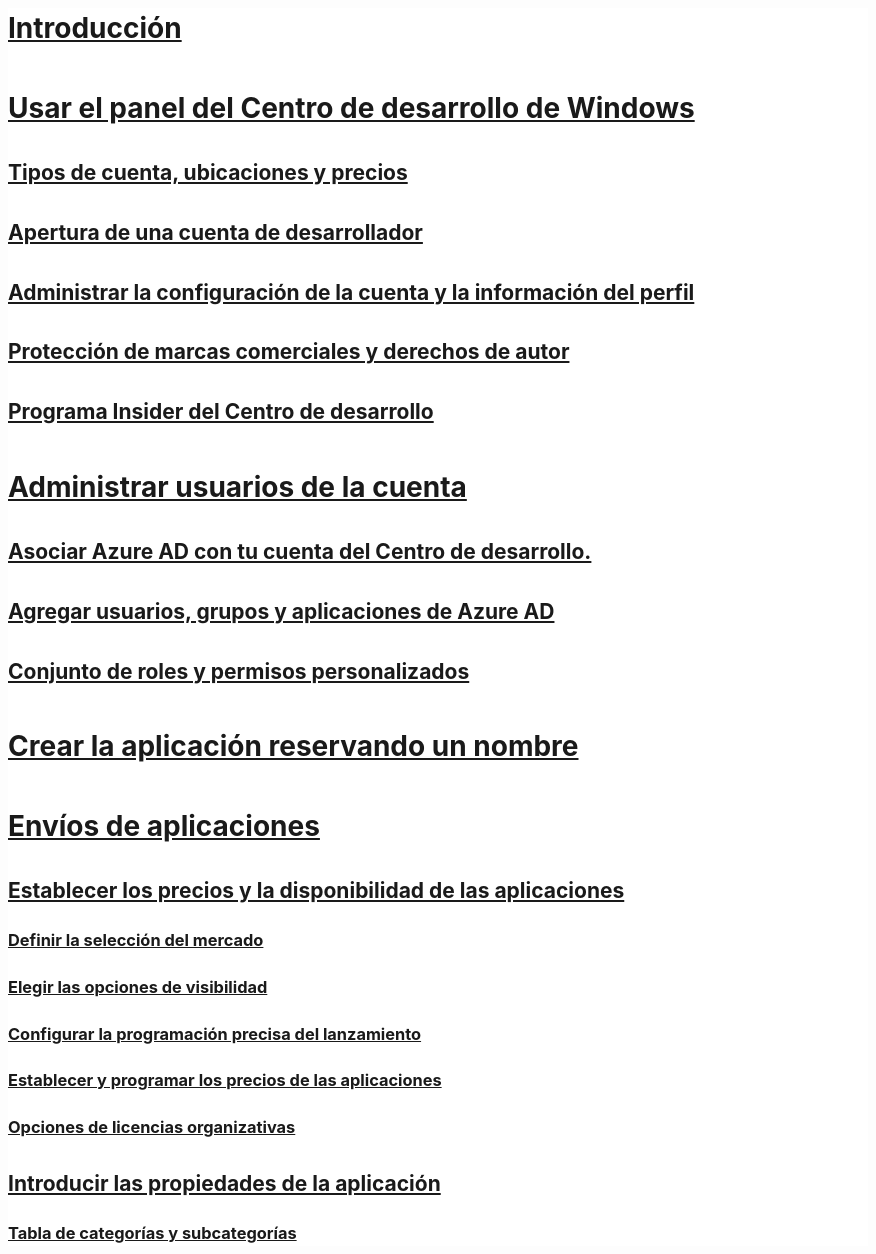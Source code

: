 # [Introducción](../publish/index.md)
# [Usar el panel del Centro de desarrollo de Windows](../publish/using-the-windows-dev-center-dashboard.md)
## [Tipos de cuenta, ubicaciones y precios](../publish/account-types-locations-and-fees.md)
## [Apertura de una cuenta de desarrollador](../publish/opening-a-developer-account.md)
## [Administrar la configuración de la cuenta y la información del perfil](../publish/managing-your-profile.md)
## [Protección de marcas comerciales y derechos de autor](../publish/trademark-and-copyright-protection.md)
## [Programa Insider del Centro de desarrollo](../publish/dev-center-insider-program.md)
# [Administrar usuarios de la cuenta](../publish/manage-account-users.md)
## [Asociar Azure AD con tu cuenta del Centro de desarrollo.](../publish/associate-azure-ad-with-dev-center.md)
## [Agregar usuarios, grupos y aplicaciones de Azure AD](../publish/add-users-groups-and-azure-ad-applications.md)
## [Conjunto de roles y permisos personalizados](../publish/set-custom-permissions-for-account-users.md)
# [Crear la aplicación reservando un nombre](../publish/create-your-app-by-reserving-a-name.md)
# [Envíos de aplicaciones](../publish/app-submissions.md)
## [Establecer los precios y la disponibilidad de las aplicaciones](../publish/set-app-pricing-and-availability.md)
### [Definir la selección del mercado](../publish/define-pricing-and-market-selection.md)
### [Elegir las opciones de visibilidad](../publish/choose-visibility-options.md)
### [Configurar la programación precisa del lanzamiento](../publish/configure-precise-release-scheduling.md)
### [Establecer y programar los precios de las aplicaciones](../publish/set-and-schedule-app-pricing.md)
### [Opciones de licencias organizativas](../publish/organizational-licensing.md)
## [Introducir las propiedades de la aplicación](../publish/enter-app-properties.md)
### [Tabla de categorías y subcategorías](../publish/category-and-subcategory-table.md)